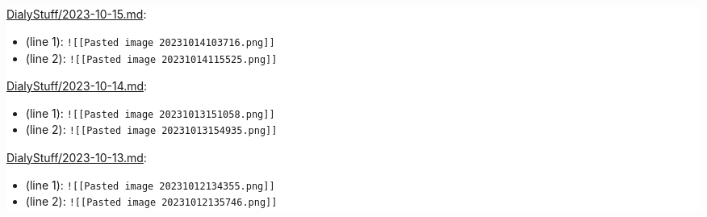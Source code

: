 
[DialyStuff/2023-10-15.md](DialyStuff/2023-10-15.md): 
- (line 1): `![[Pasted image 20231014103716.png]]`
- (line 2): `![[Pasted image 20231014115525.png]]`


[DialyStuff/2023-10-14.md](DialyStuff/2023-10-14.md): 
- (line 1): `![[Pasted image 20231013151058.png]]`
- (line 2): `![[Pasted image 20231013154935.png]]`


[DialyStuff/2023-10-13.md](DialyStuff/2023-10-13.md): 
- (line 1): `![[Pasted image 20231012134355.png]]`
- (line 2): `![[Pasted image 20231012135746.png]]`


